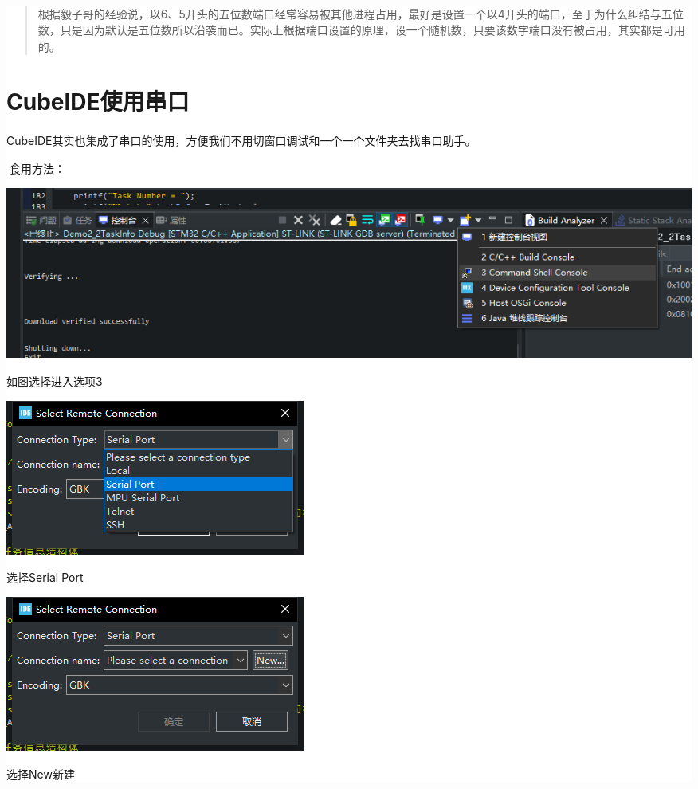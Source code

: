 > 根据毅子哥的经验说，以6、5开头的五位数端口经常容易被其他进程占用，最好是设置一个以4开头的端口，至于为什么纠结与五位数，只是因为默认是五位数所以沿袭而已。实际上根据端口设置的原理，设一个随机数，只要该数字端口没有被占用，其实都是可用的。

# CubeIDE使用串口

​	CubeIDE其实也集成了串口的使用，方便我们不用切窗口调试和一个一个文件夹去找串口助手。

​	食用方法：

![](/assets/images/1004/4.png)

如图选择进入选项3

![](/assets/images/1004/5.png)

选择Serial Port

![](/assets/images/1004/6.png)

选择New新建
